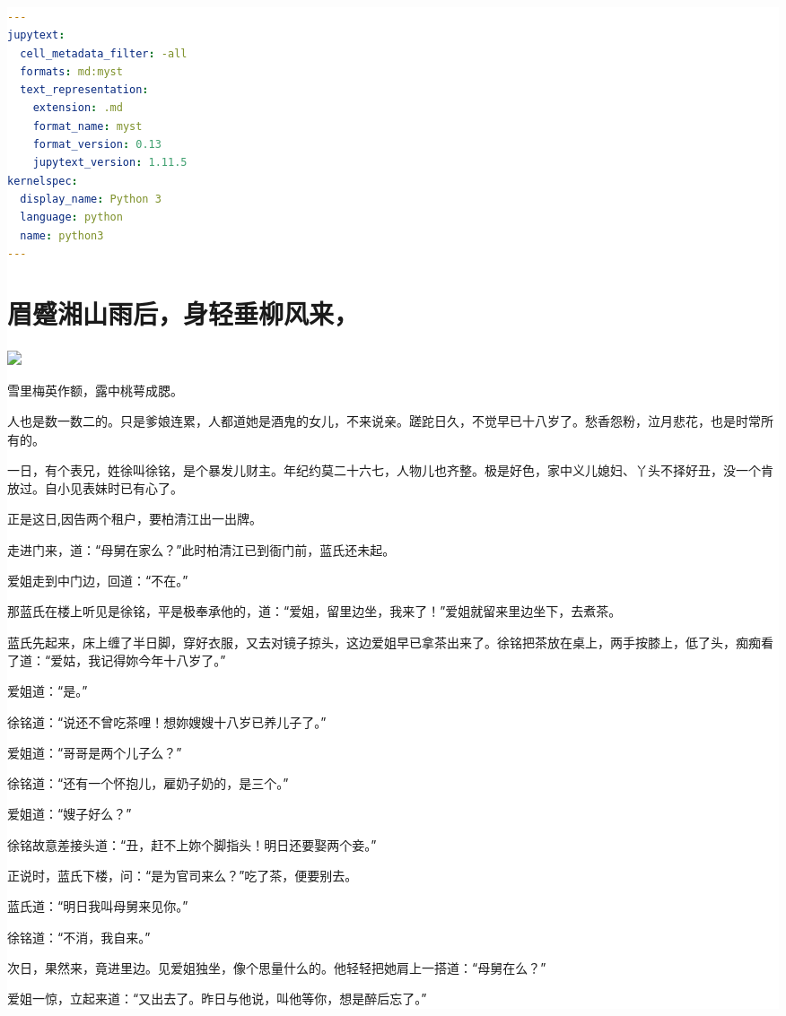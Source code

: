 ```yaml
---
jupytext:
  cell_metadata_filter: -all
  formats: md:myst
  text_representation:
    extension: .md
    format_name: myst
    format_version: 0.13
    jupytext_version: 1.11.5
kernelspec:
  display_name: Python 3
  language: python
  name: python3
---
```

# 眉蹙湘山雨后，身轻垂柳风来，

![](image/cover.jpg)

雪里梅英作额，露中桃萼成腮。

人也是数一数二的。只是爹娘连累，人都道她是酒鬼的女儿，不来说亲。蹉跎日久，不觉早已十八岁了。愁香怨粉，泣月悲花，也是时常所有的。

一日，有个表兄，姓徐叫徐铭，是个暴发儿财主。年纪约莫二十六七，人物儿也齐整。极是好色，家中义儿媳妇、丫头不择好丑，没一个肯放过。自小见表妹时已有心了。

正是这日,因告两个租户，要柏清江出一出牌。

走进门来，道：“母舅在家么？”此时柏清江已到衙门前，蓝氏还未起。

爱姐走到中门边，回道：“不在。”

那蓝氏在楼上听见是徐铭，平是极奉承他的，道：“爱姐，留里边坐，我来了！”爱姐就留来里边坐下，去煮茶。

蓝氏先起来，床上缠了半日脚，穿好衣服，又去对镜子掠头，这边爱姐早已拿茶出来了。徐铭把茶放在桌上，两手按膝上，低了头，痴痴看了道：“爱姑，我记得妳今年十八岁了。”

爱姐道：“是。”

徐铭道：“说还不曾吃茶哩！想妳嫂嫂十八岁已养儿子了。”

爱姐道：“哥哥是两个儿子么？”

徐铭道：“还有一个怀抱儿，雇奶子奶的，是三个。”

爱姐道：“嫂子好么？”

徐铭故意差接头道：“丑，赶不上妳个脚指头！明日还要娶两个妾。”

正说时，蓝氏下楼，问：“是为官司来么？”吃了茶，便要别去。

蓝氏道：“明日我叫母舅来见你。”

徐铭道：“不消，我自来。”

次日，果然来，竟进里边。见爱姐独坐，像个思量什么的。他轻轻把她肩上一搭道：“母舅在么？”

爱姐一惊，立起来道：“又出去了。昨日与他说，叫他等你，想是醉后忘了。”
